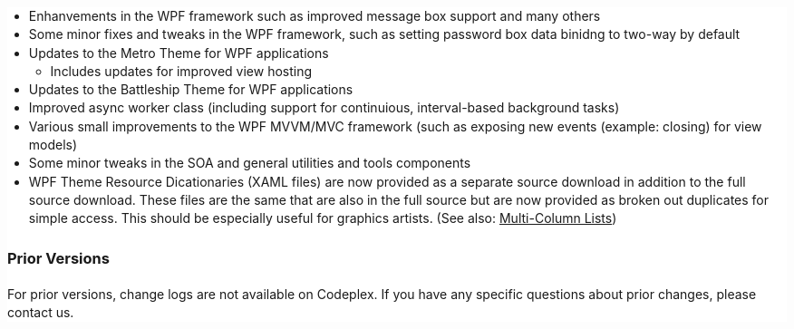 * Enhanvements in the WPF framework such as improved message box support and many others
* Some minor fixes and tweaks in the WPF framework, such as setting password box data binidng to two-way by default
* Updates to the Metro Theme for WPF applications
	* Includes updates for improved view hosting
* Updates to the Battleship Theme for WPF applications
* Improved async worker class (including support for continuious, interval-based background tasks)
* Various small improvements to the WPF MVVM/MVC framework (such as exposing new events (example: closing) for view models)
* Some minor tweaks in the SOA and general utilities and tools components
* WPF Theme Resource Dicationaries (XAML files) are now provided as a separate source download in addition to the full source download. These files are the same that are also in the full source but are now provided as broken out duplicates for simple access. This should be especially useful for graphics artists. (See also: [Multi-Column Lists](Multi-Column%20Lists))

### Prior Versions
For prior versions, change logs are not available on Codeplex. If you have any specific questions about prior changes, please contact us.
